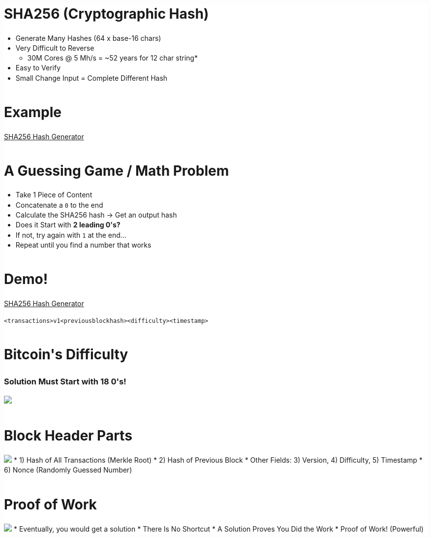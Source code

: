 
# SHA256 (Cryptographic Hash)
* Generate Many Hashes (64 x base-16 chars)
* Very Difficult to Reverse
  * 30M Cores @ 5 Mh/s = ~52 years for 12 char string*
* Easy to Verify
* Small Change Input = Complete Different Hash


# Example
<a href="https://passwordsgenerator.net/sha256-hash-generator/" target="_blank">SHA256 Hash Generator</a>


# A Guessing Game / Math Problem
* Take 1 Piece of Content
* Concatenate a `0` to the end
* Calculate the SHA256 hash -> Get an output hash
* Does it Start with **2 leading 0's?**
* If not, try again with `1` at the end...
* Repeat until you find a number that works


# Demo!
<a href="https://passwordsgenerator.net/sha256-hash-generator/" target="_blank">SHA256 Hash Generator</a>
```
<transactions>v1<previousblockhash><difficulty><timestamp>
```


# Bitcoin's Difficulty

### Solution Must Start with 18 0's!

<img height="400" src="http://proofofthought.io/cdn/talks/doge-wow.jpg" />


# Block Header Parts
<img height="250" src="http://proofofthought.io/cdn/talks/bitcoin-blocks.png" />
* 1) Hash of All Transactions (Merkle Root)
* 2) Hash of Previous Block
* Other Fields: 3) Version, 4) Difficulty, 5) Timestamp
* 6) Nonce (Randomly Guessed Number)


# Proof of Work
<img height="200" src="http://proofofthought.io/cdn/talks/punch-in.jpg" />
* Eventually, you would get a solution
* There Is No Shortcut
* A Solution Proves You Did the Work
* Proof of Work! (Powerful)
